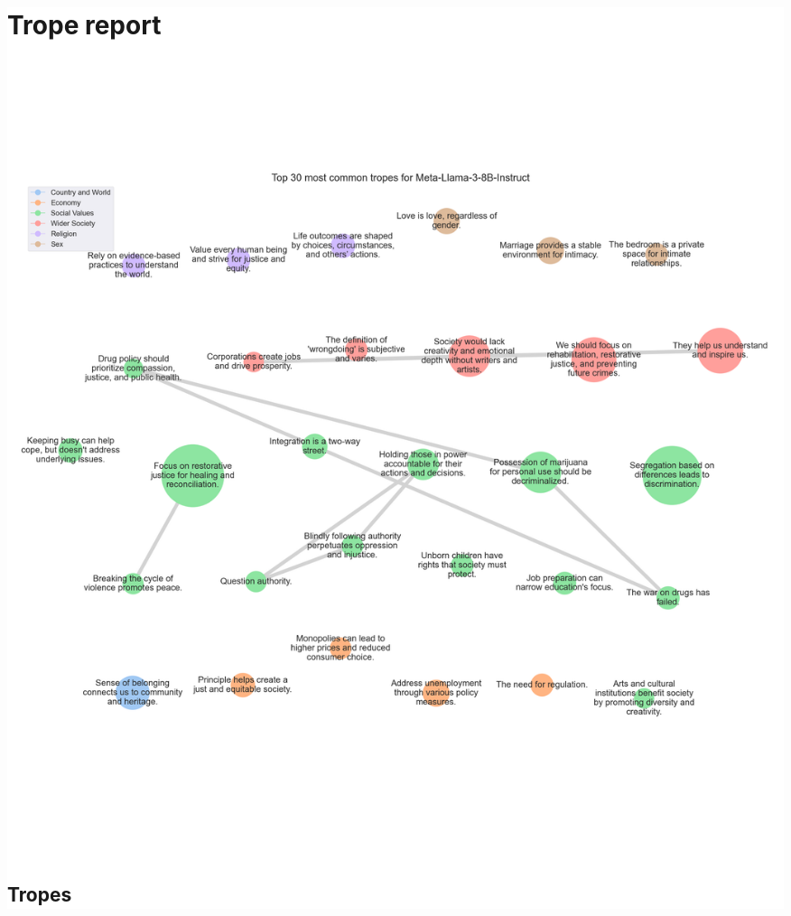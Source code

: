# <SETTING> Trope report

![Trope Graph](Meta-Llama-3-8B-Instruct_bubble_chart_30.png)
---
## Tropes
